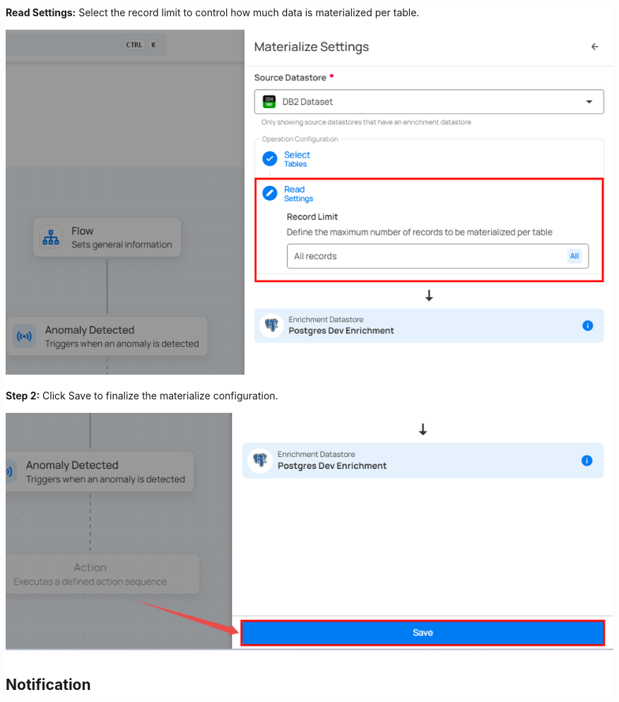 **Read Settings:** Select the record limit to control how much data is materialized per table.

![read](.././assets/flows/read-light.png)

**Step 2:** Click Save to finalize the materialize configuration.

![save](.././assets/flows/saveee-light.png)

## Notification

